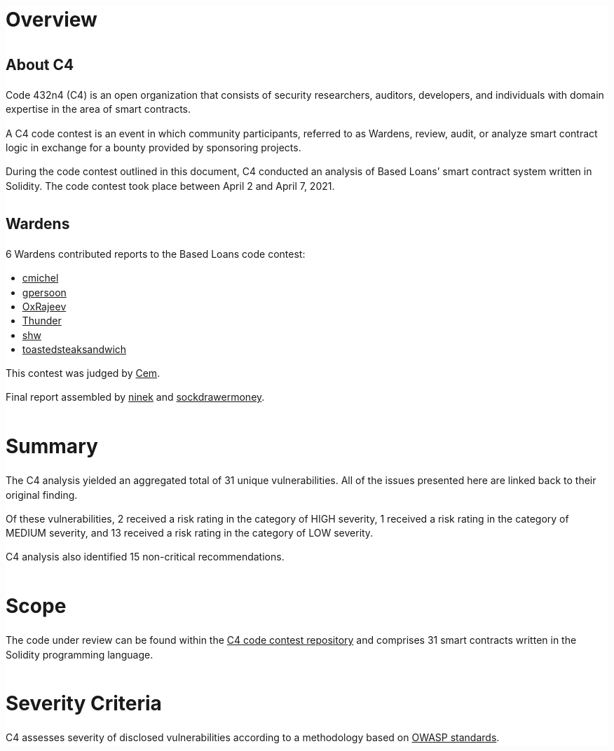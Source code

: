 
# Overview

## About C4

Code 432n4 (C4) is an open organization that consists of security researchers, auditors, developers, and individuals with domain expertise in the area of smart contracts.

A C4 code contest is an event in which community participants, referred to as Wardens, review, audit, or analyze smart contract logic in exchange for a bounty provided by sponsoring projects.

During the code contest outlined in this document, C4 conducted an analysis of Based Loans’ smart contract system written in Solidity. The code contest took place between April 2 and April 7, 2021.

## Wardens

6 Wardens contributed reports to the Based Loans code contest:

- [cmichel](https://twitter.com/cmichelio)
- [gpersoon](https://twitter.com/gpersoon)
- [OxRajeev](https://twitter.com/0xRajeev)
- [Thunder](https://twitter.com/SolidityDev)
- [shw](https://twitter.com/shw9453)
- [toastedsteaksandwich](https://twitter.com/AshiqAmien)

This contest was judged by [Cem](https://twitter.com/cemozer_).

Final report assembled by [ninek](https://twitter.com/_ninek_) and [sockdrawermoney](https://twitter.com/sockdrawermoney).

# Summary

The C4 analysis yielded an aggregated total of 31 unique vulnerabilities. All of the issues presented here are linked back to their original finding.

Of these vulnerabilities, 2 received a risk rating in the category of HIGH severity, 1 received a risk rating in the category of MEDIUM severity, and 13 received a risk rating in the category of LOW severity.

C4 analysis also identified 15 non-critical recommendations.

# Scope

The code under review can be found within the [C4 code contest repository](https://github.com/code-423n4/2021-04-basedloans) and comprises 31 smart contracts written in the Solidity programming language.

# Severity Criteria

C4 assesses severity of disclosed vulnerabilities according to a methodology based on [OWASP standards](https://owasp.org/www-community/OWASP_Risk_Rating_Methodology).
